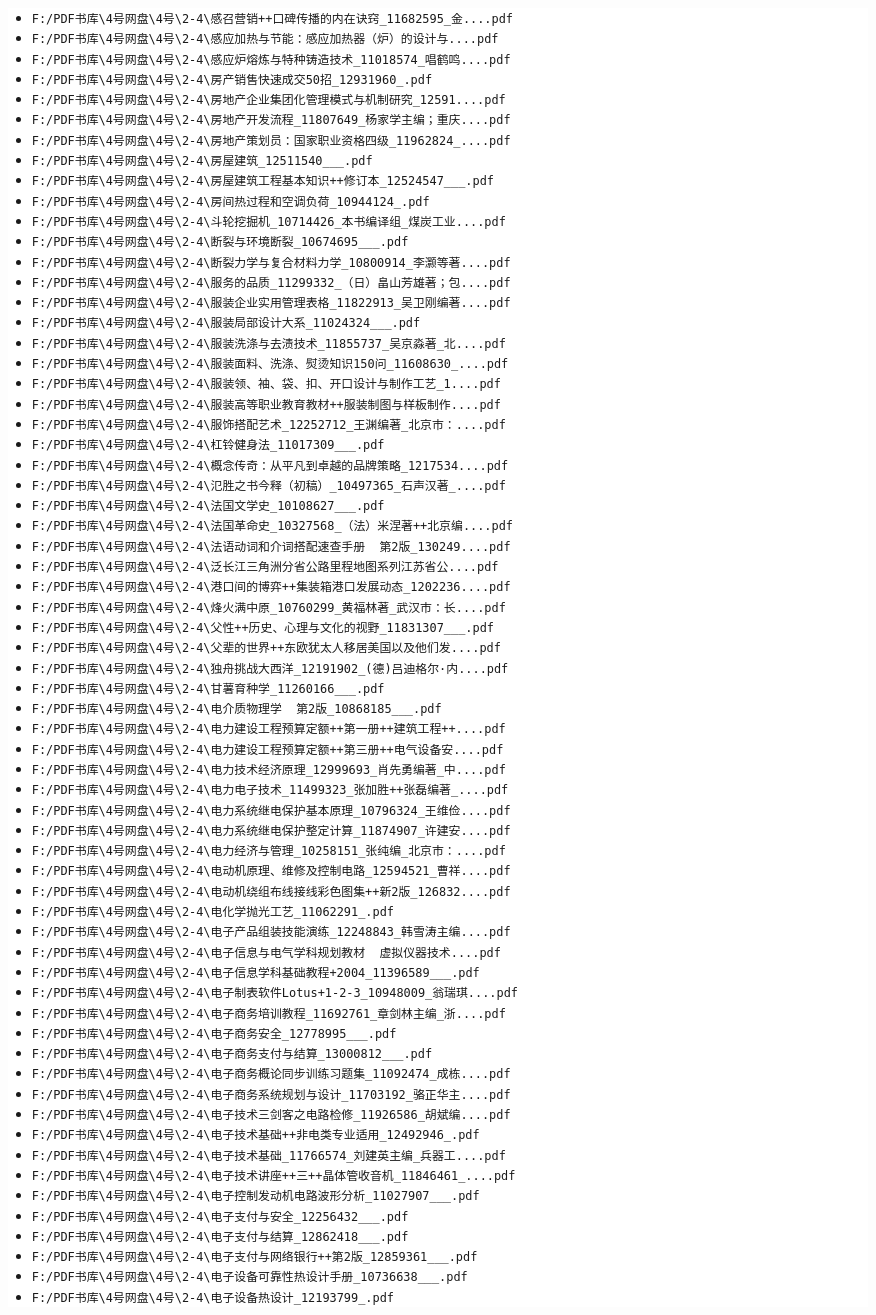 - `F:/PDF书库\4号网盘\4号\2-4\感召营销++口碑传播的内在诀窍_11682595_金....pdf`
- `F:/PDF书库\4号网盘\4号\2-4\感应加热与节能：感应加热器（炉）的设计与....pdf`
- `F:/PDF书库\4号网盘\4号\2-4\感应炉熔炼与特种铸造技术_11018574_唱鹤鸣....pdf`
- `F:/PDF书库\4号网盘\4号\2-4\房产销售快速成交50招_12931960_.pdf`
- `F:/PDF书库\4号网盘\4号\2-4\房地产企业集团化管理模式与机制研究_12591....pdf`
- `F:/PDF书库\4号网盘\4号\2-4\房地产开发流程_11807649_杨家学主编；重庆....pdf`
- `F:/PDF书库\4号网盘\4号\2-4\房地产策划员：国家职业资格四级_11962824_....pdf`
- `F:/PDF书库\4号网盘\4号\2-4\房屋建筑_12511540___.pdf`
- `F:/PDF书库\4号网盘\4号\2-4\房屋建筑工程基本知识++修订本_12524547___.pdf`
- `F:/PDF书库\4号网盘\4号\2-4\房间热过程和空调负荷_10944124_.pdf`
- `F:/PDF书库\4号网盘\4号\2-4\斗轮挖掘机_10714426_本书编译组_煤炭工业....pdf`
- `F:/PDF书库\4号网盘\4号\2-4\断裂与环境断裂_10674695___.pdf`
- `F:/PDF书库\4号网盘\4号\2-4\断裂力学与复合材料力学_10800914_李灏等著....pdf`
- `F:/PDF书库\4号网盘\4号\2-4\服务的品质_11299332_（日）畠山芳雄著；包....pdf`
- `F:/PDF书库\4号网盘\4号\2-4\服装企业实用管理表格_11822913_吴卫刚编著....pdf`
- `F:/PDF书库\4号网盘\4号\2-4\服装局部设计大系_11024324___.pdf`
- `F:/PDF书库\4号网盘\4号\2-4\服装洗涤与去渍技术_11855737_吴京淼著_北....pdf`
- `F:/PDF书库\4号网盘\4号\2-4\服装面料、洗涤、熨烫知识150问_11608630_....pdf`
- `F:/PDF书库\4号网盘\4号\2-4\服装领、袖、袋、扣、开口设计与制作工艺_1....pdf`
- `F:/PDF书库\4号网盘\4号\2-4\服装高等职业教育教材++服装制图与样板制作....pdf`
- `F:/PDF书库\4号网盘\4号\2-4\服饰搭配艺术_12252712_王渊编著_北京市：....pdf`
- `F:/PDF书库\4号网盘\4号\2-4\杠铃健身法_11017309___.pdf`
- `F:/PDF书库\4号网盘\4号\2-4\概念传奇：从平凡到卓越的品牌策略_1217534....pdf`
- `F:/PDF书库\4号网盘\4号\2-4\氾胜之书今释（初稿）_10497365_石声汉著_....pdf`
- `F:/PDF书库\4号网盘\4号\2-4\法国文学史_10108627___.pdf`
- `F:/PDF书库\4号网盘\4号\2-4\法国革命史_10327568_（法）米涅著++北京编....pdf`
- `F:/PDF书库\4号网盘\4号\2-4\法语动词和介词搭配速查手册  第2版_130249....pdf`
- `F:/PDF书库\4号网盘\4号\2-4\泛长江三角洲分省公路里程地图系列江苏省公....pdf`
- `F:/PDF书库\4号网盘\4号\2-4\港口间的博弈++集装箱港口发展动态_1202236....pdf`
- `F:/PDF书库\4号网盘\4号\2-4\烽火满中原_10760299_黄福林著_武汉市：长....pdf`
- `F:/PDF书库\4号网盘\4号\2-4\父性++历史、心理与文化的视野_11831307___.pdf`
- `F:/PDF书库\4号网盘\4号\2-4\父辈的世界++东欧犹太人移居美国以及他们发....pdf`
- `F:/PDF书库\4号网盘\4号\2-4\独舟挑战大西洋_12191902_(德)吕迪格尔·内....pdf`
- `F:/PDF书库\4号网盘\4号\2-4\甘薯育种学_11260166___.pdf`
- `F:/PDF书库\4号网盘\4号\2-4\电介质物理学  第2版_10868185___.pdf`
- `F:/PDF书库\4号网盘\4号\2-4\电力建设工程预算定额++第一册++建筑工程++....pdf`
- `F:/PDF书库\4号网盘\4号\2-4\电力建设工程预算定额++第三册++电气设备安....pdf`
- `F:/PDF书库\4号网盘\4号\2-4\电力技术经济原理_12999693_肖先勇编著_中....pdf`
- `F:/PDF书库\4号网盘\4号\2-4\电力电子技术_11499323_张加胜++张磊编著_....pdf`
- `F:/PDF书库\4号网盘\4号\2-4\电力系统继电保护基本原理_10796324_王维俭....pdf`
- `F:/PDF书库\4号网盘\4号\2-4\电力系统继电保护整定计算_11874907_许建安....pdf`
- `F:/PDF书库\4号网盘\4号\2-4\电力经济与管理_10258151_张纯编_北京市：....pdf`
- `F:/PDF书库\4号网盘\4号\2-4\电动机原理、维修及控制电路_12594521_曹祥....pdf`
- `F:/PDF书库\4号网盘\4号\2-4\电动机绕组布线接线彩色图集++新2版_126832....pdf`
- `F:/PDF书库\4号网盘\4号\2-4\电化学抛光工艺_11062291_.pdf`
- `F:/PDF书库\4号网盘\4号\2-4\电子产品组装技能演练_12248843_韩雪涛主编....pdf`
- `F:/PDF书库\4号网盘\4号\2-4\电子信息与电气学科规划教材  虚拟仪器技术....pdf`
- `F:/PDF书库\4号网盘\4号\2-4\电子信息学科基础教程+2004_11396589___.pdf`
- `F:/PDF书库\4号网盘\4号\2-4\电子制表软件Lotus+1-2-3_10948009_翁瑞琪....pdf`
- `F:/PDF书库\4号网盘\4号\2-4\电子商务培训教程_11692761_章剑林主编_浙....pdf`
- `F:/PDF书库\4号网盘\4号\2-4\电子商务安全_12778995___.pdf`
- `F:/PDF书库\4号网盘\4号\2-4\电子商务支付与结算_13000812___.pdf`
- `F:/PDF书库\4号网盘\4号\2-4\电子商务概论同步训练习题集_11092474_成栋....pdf`
- `F:/PDF书库\4号网盘\4号\2-4\电子商务系统规划与设计_11703192_骆正华主....pdf`
- `F:/PDF书库\4号网盘\4号\2-4\电子技术三剑客之电路检修_11926586_胡斌编....pdf`
- `F:/PDF书库\4号网盘\4号\2-4\电子技术基础++非电类专业适用_12492946_.pdf`
- `F:/PDF书库\4号网盘\4号\2-4\电子技术基础_11766574_刘建英主编_兵器工....pdf`
- `F:/PDF书库\4号网盘\4号\2-4\电子技术讲座++三++晶体管收音机_11846461_....pdf`
- `F:/PDF书库\4号网盘\4号\2-4\电子控制发动机电路波形分析_11027907___.pdf`
- `F:/PDF书库\4号网盘\4号\2-4\电子支付与安全_12256432___.pdf`
- `F:/PDF书库\4号网盘\4号\2-4\电子支付与结算_12862418___.pdf`
- `F:/PDF书库\4号网盘\4号\2-4\电子支付与网络银行++第2版_12859361___.pdf`
- `F:/PDF书库\4号网盘\4号\2-4\电子设备可靠性热设计手册_10736638___.pdf`
- `F:/PDF书库\4号网盘\4号\2-4\电子设备热设计_12193799_.pdf`